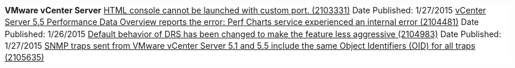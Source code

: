   <tr>
    <td valign="top" width="727">
    </td>
  </tr>
  
  <tr>
    <td valign="top" width="727">
      <strong>VMware vCenter Server</strong>
    </td>
  </tr>
  
  <tr>
    <td valign="top" width="727">
      <a href="http://vmw.re/1wXviES">HTML console cannot be launched with custom port. (2103331)</a>
    </td>
  </tr>
  
  <tr>
    <td valign="top" width="727">
      Date Published: 1/27/2015
    </td>
  </tr>
  
  <tr>
    <td valign="top" width="727">
      <a href="http://vmw.re/16lGeXI">vCenter Server 5.5 Performance Data Overview reports the error: Perf Charts service experienced an internal error (2104481)</a>
    </td>
  </tr>
  
  <tr>
    <td valign="top" width="727">
      Date Published: 1/26/2015
    </td>
  </tr>
  
  <tr>
    <td valign="top" width="727">
      <a href="http://vmw.re/1wXvhR9">Default behavior of DRS has been changed to make the feature less aggressive (2104983)</a>
    </td>
  </tr>
  
  <tr>
    <td valign="top" width="727">
      Date Published: 1/27/2015
    </td>
  </tr>
  
  <tr>
    <td valign="top" width="727">
      <a href="http://vmw.re/16lGgPi">SNMP traps sent from VMware vCenter Server 5.1 and 5.5 include the same Object Identifiers (OID) for all traps (2105635)</a>
    </td>
  </tr>
  